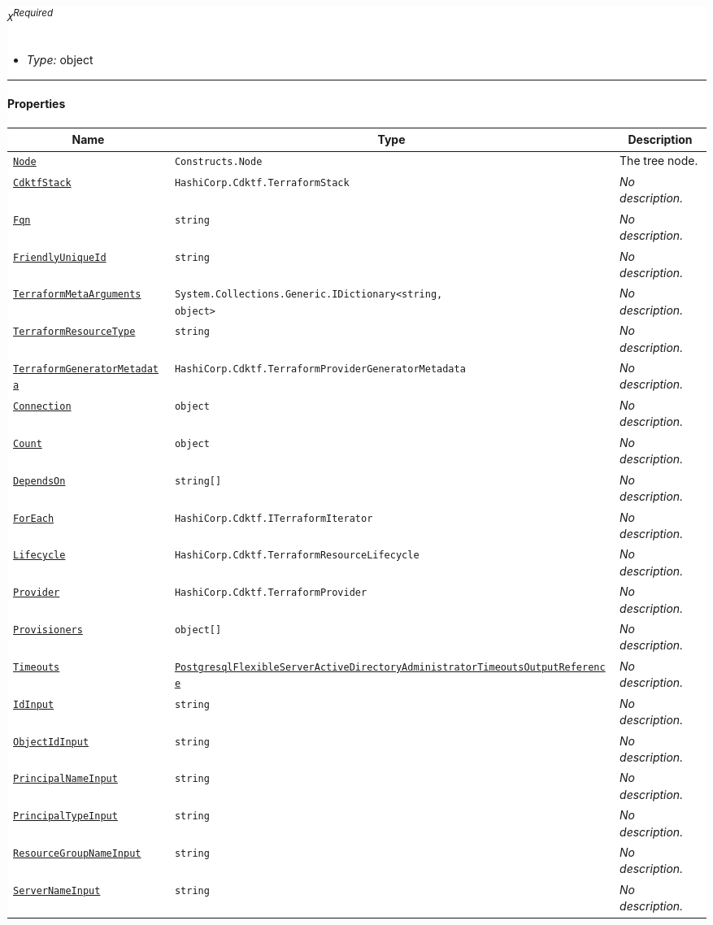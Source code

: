 ###### `X`<sup>Required</sup> <a name="X" id="@cdktf/provider-azurerm.postgresqlFlexibleServerActiveDirectoryAdministrator.PostgresqlFlexibleServerActiveDirectoryAdministrator.isTerraformResource.parameter.x"></a>

- *Type:* object

---

#### Properties <a name="Properties" id="Properties"></a>

| **Name** | **Type** | **Description** |
| --- | --- | --- |
| <code><a href="#@cdktf/provider-azurerm.postgresqlFlexibleServerActiveDirectoryAdministrator.PostgresqlFlexibleServerActiveDirectoryAdministrator.property.node">Node</a></code> | <code>Constructs.Node</code> | The tree node. |
| <code><a href="#@cdktf/provider-azurerm.postgresqlFlexibleServerActiveDirectoryAdministrator.PostgresqlFlexibleServerActiveDirectoryAdministrator.property.cdktfStack">CdktfStack</a></code> | <code>HashiCorp.Cdktf.TerraformStack</code> | *No description.* |
| <code><a href="#@cdktf/provider-azurerm.postgresqlFlexibleServerActiveDirectoryAdministrator.PostgresqlFlexibleServerActiveDirectoryAdministrator.property.fqn">Fqn</a></code> | <code>string</code> | *No description.* |
| <code><a href="#@cdktf/provider-azurerm.postgresqlFlexibleServerActiveDirectoryAdministrator.PostgresqlFlexibleServerActiveDirectoryAdministrator.property.friendlyUniqueId">FriendlyUniqueId</a></code> | <code>string</code> | *No description.* |
| <code><a href="#@cdktf/provider-azurerm.postgresqlFlexibleServerActiveDirectoryAdministrator.PostgresqlFlexibleServerActiveDirectoryAdministrator.property.terraformMetaArguments">TerraformMetaArguments</a></code> | <code>System.Collections.Generic.IDictionary<string, object></code> | *No description.* |
| <code><a href="#@cdktf/provider-azurerm.postgresqlFlexibleServerActiveDirectoryAdministrator.PostgresqlFlexibleServerActiveDirectoryAdministrator.property.terraformResourceType">TerraformResourceType</a></code> | <code>string</code> | *No description.* |
| <code><a href="#@cdktf/provider-azurerm.postgresqlFlexibleServerActiveDirectoryAdministrator.PostgresqlFlexibleServerActiveDirectoryAdministrator.property.terraformGeneratorMetadata">TerraformGeneratorMetadata</a></code> | <code>HashiCorp.Cdktf.TerraformProviderGeneratorMetadata</code> | *No description.* |
| <code><a href="#@cdktf/provider-azurerm.postgresqlFlexibleServerActiveDirectoryAdministrator.PostgresqlFlexibleServerActiveDirectoryAdministrator.property.connection">Connection</a></code> | <code>object</code> | *No description.* |
| <code><a href="#@cdktf/provider-azurerm.postgresqlFlexibleServerActiveDirectoryAdministrator.PostgresqlFlexibleServerActiveDirectoryAdministrator.property.count">Count</a></code> | <code>object</code> | *No description.* |
| <code><a href="#@cdktf/provider-azurerm.postgresqlFlexibleServerActiveDirectoryAdministrator.PostgresqlFlexibleServerActiveDirectoryAdministrator.property.dependsOn">DependsOn</a></code> | <code>string[]</code> | *No description.* |
| <code><a href="#@cdktf/provider-azurerm.postgresqlFlexibleServerActiveDirectoryAdministrator.PostgresqlFlexibleServerActiveDirectoryAdministrator.property.forEach">ForEach</a></code> | <code>HashiCorp.Cdktf.ITerraformIterator</code> | *No description.* |
| <code><a href="#@cdktf/provider-azurerm.postgresqlFlexibleServerActiveDirectoryAdministrator.PostgresqlFlexibleServerActiveDirectoryAdministrator.property.lifecycle">Lifecycle</a></code> | <code>HashiCorp.Cdktf.TerraformResourceLifecycle</code> | *No description.* |
| <code><a href="#@cdktf/provider-azurerm.postgresqlFlexibleServerActiveDirectoryAdministrator.PostgresqlFlexibleServerActiveDirectoryAdministrator.property.provider">Provider</a></code> | <code>HashiCorp.Cdktf.TerraformProvider</code> | *No description.* |
| <code><a href="#@cdktf/provider-azurerm.postgresqlFlexibleServerActiveDirectoryAdministrator.PostgresqlFlexibleServerActiveDirectoryAdministrator.property.provisioners">Provisioners</a></code> | <code>object[]</code> | *No description.* |
| <code><a href="#@cdktf/provider-azurerm.postgresqlFlexibleServerActiveDirectoryAdministrator.PostgresqlFlexibleServerActiveDirectoryAdministrator.property.timeouts">Timeouts</a></code> | <code><a href="#@cdktf/provider-azurerm.postgresqlFlexibleServerActiveDirectoryAdministrator.PostgresqlFlexibleServerActiveDirectoryAdministratorTimeoutsOutputReference">PostgresqlFlexibleServerActiveDirectoryAdministratorTimeoutsOutputReference</a></code> | *No description.* |
| <code><a href="#@cdktf/provider-azurerm.postgresqlFlexibleServerActiveDirectoryAdministrator.PostgresqlFlexibleServerActiveDirectoryAdministrator.property.idInput">IdInput</a></code> | <code>string</code> | *No description.* |
| <code><a href="#@cdktf/provider-azurerm.postgresqlFlexibleServerActiveDirectoryAdministrator.PostgresqlFlexibleServerActiveDirectoryAdministrator.property.objectIdInput">ObjectIdInput</a></code> | <code>string</code> | *No description.* |
| <code><a href="#@cdktf/provider-azurerm.postgresqlFlexibleServerActiveDirectoryAdministrator.PostgresqlFlexibleServerActiveDirectoryAdministrator.property.principalNameInput">PrincipalNameInput</a></code> | <code>string</code> | *No description.* |
| <code><a href="#@cdktf/provider-azurerm.postgresqlFlexibleServerActiveDirectoryAdministrator.PostgresqlFlexibleServerActiveDirectoryAdministrator.property.principalTypeInput">PrincipalTypeInput</a></code> | <code>string</code> | *No description.* |
| <code><a href="#@cdktf/provider-azurerm.postgresqlFlexibleServerActiveDirectoryAdministrator.PostgresqlFlexibleServerActiveDirectoryAdministrator.property.resourceGroupNameInput">ResourceGroupNameInput</a></code> | <code>string</code> | *No description.* |
| <code><a href="#@cdktf/provider-azurerm.postgresqlFlexibleServerActiveDirectoryAdministrator.PostgresqlFlexibleServerActiveDirectoryAdministrator.property.serverNameInput">ServerNameInput</a></code> | <code>string</code> | *No description.* |